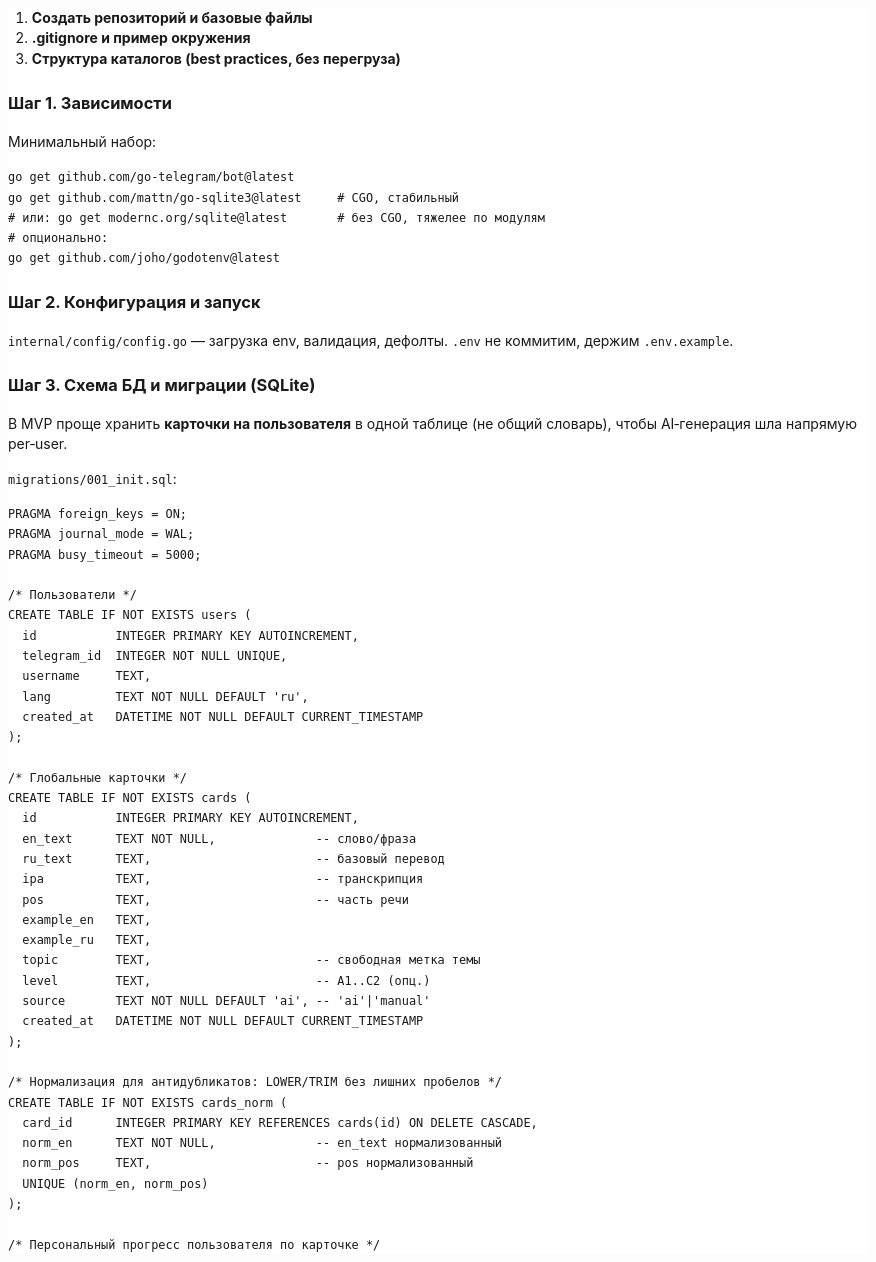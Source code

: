 1. **Создать репозиторий и базовые файлы**
2. **.gitignore и пример окружения**
3. **Структура каталогов (best practices, без перегруза)**

### Шаг 1. Зависимости

Минимальный набор:

```
go get github.com/go-telegram/bot@latest
go get github.com/mattn/go-sqlite3@latest     # CGO, стабильный
# или: go get modernc.org/sqlite@latest       # без CGO, тяжелее по модулям
# опционально:
go get github.com/joho/godotenv@latest
```

### Шаг 2. Конфигурация и запуск

`internal/config/config.go` — загрузка env, валидация, дефолты. `.env` не коммитим, держим `.env.example`.

### Шаг 3. Схема БД и миграции (SQLite)

В MVP проще хранить **карточки на пользователя** в одной таблице (не общий словарь), чтобы AI‑генерация шла напрямую per‑user.

`migrations/001_init.sql`:

```
PRAGMA foreign_keys = ON;
PRAGMA journal_mode = WAL;
PRAGMA busy_timeout = 5000;

/* Пользователи */
CREATE TABLE IF NOT EXISTS users (
  id           INTEGER PRIMARY KEY AUTOINCREMENT,
  telegram_id  INTEGER NOT NULL UNIQUE,
  username     TEXT,
  lang         TEXT NOT NULL DEFAULT 'ru',
  created_at   DATETIME NOT NULL DEFAULT CURRENT_TIMESTAMP
);

/* Глобальные карточки */
CREATE TABLE IF NOT EXISTS cards (
  id           INTEGER PRIMARY KEY AUTOINCREMENT,
  en_text      TEXT NOT NULL,              -- слово/фраза
  ru_text      TEXT,                       -- базовый перевод
  ipa          TEXT,                       -- транскрипция
  pos          TEXT,                       -- часть речи
  example_en   TEXT,
  example_ru   TEXT,
  topic        TEXT,                       -- свободная метка темы
  level        TEXT,                       -- A1..C2 (опц.)
  source       TEXT NOT NULL DEFAULT 'ai', -- 'ai'|'manual'
  created_at   DATETIME NOT NULL DEFAULT CURRENT_TIMESTAMP
);

/* Нормализация для антидубликатов: LOWER/TRIM без лишних пробелов */
CREATE TABLE IF NOT EXISTS cards_norm (
  card_id      INTEGER PRIMARY KEY REFERENCES cards(id) ON DELETE CASCADE,
  norm_en      TEXT NOT NULL,              -- en_text нормализованный
  norm_pos     TEXT,                       -- pos нормализованный
  UNIQUE (norm_en, norm_pos)
);

/* Персональный прогресс пользователя по карточке */
```